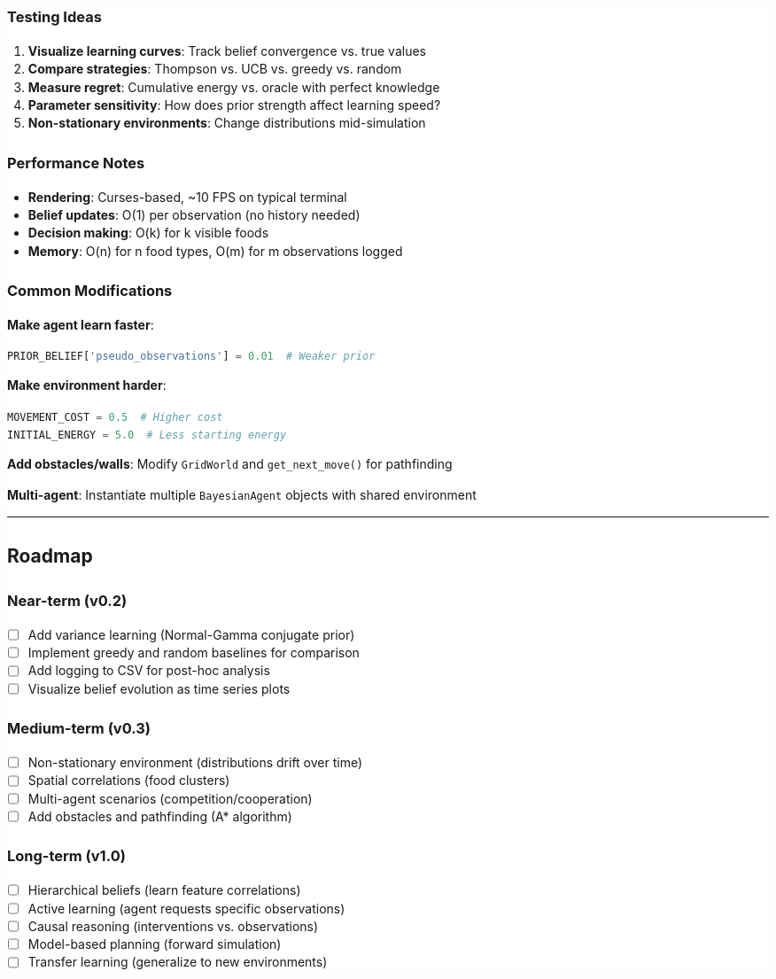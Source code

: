 ### Testing Ideas

1. **Visualize learning curves**: Track belief convergence vs. true values
2. **Compare strategies**: Thompson vs. UCB vs. greedy vs. random
3. **Measure regret**: Cumulative energy vs. oracle with perfect knowledge
4. **Parameter sensitivity**: How does prior strength affect learning speed?
5. **Non-stationary environments**: Change distributions mid-simulation

### Performance Notes

- **Rendering**: Curses-based, ~10 FPS on typical terminal
- **Belief updates**: O(1) per observation (no history needed)
- **Decision making**: O(k) for k visible foods
- **Memory**: O(n) for n food types, O(m) for m observations logged

### Common Modifications

**Make agent learn faster**:
```python
PRIOR_BELIEF['pseudo_observations'] = 0.01  # Weaker prior
```

**Make environment harder**:
```python
MOVEMENT_COST = 0.5  # Higher cost
INITIAL_ENERGY = 5.0  # Less starting energy
```

**Add obstacles/walls**: Modify `GridWorld` and `get_next_move()` for pathfinding

**Multi-agent**: Instantiate multiple `BayesianAgent` objects with shared environment

---

## Roadmap

### Near-term (v0.2)
- [ ] Add variance learning (Normal-Gamma conjugate prior)
- [ ] Implement greedy and random baselines for comparison
- [ ] Add logging to CSV for post-hoc analysis
- [ ] Visualize belief evolution as time series plots

### Medium-term (v0.3)
- [ ] Non-stationary environment (distributions drift over time)
- [ ] Spatial correlations (food clusters)
- [ ] Multi-agent scenarios (competition/cooperation)
- [ ] Add obstacles and pathfinding (A* algorithm)

### Long-term (v1.0)
- [ ] Hierarchical beliefs (learn feature correlations)
- [ ] Active learning (agent requests specific observations)
- [ ] Causal reasoning (interventions vs. observations)
- [ ] Model-based planning (forward simulation)
- [ ] Transfer learning (generalize to new environments)
